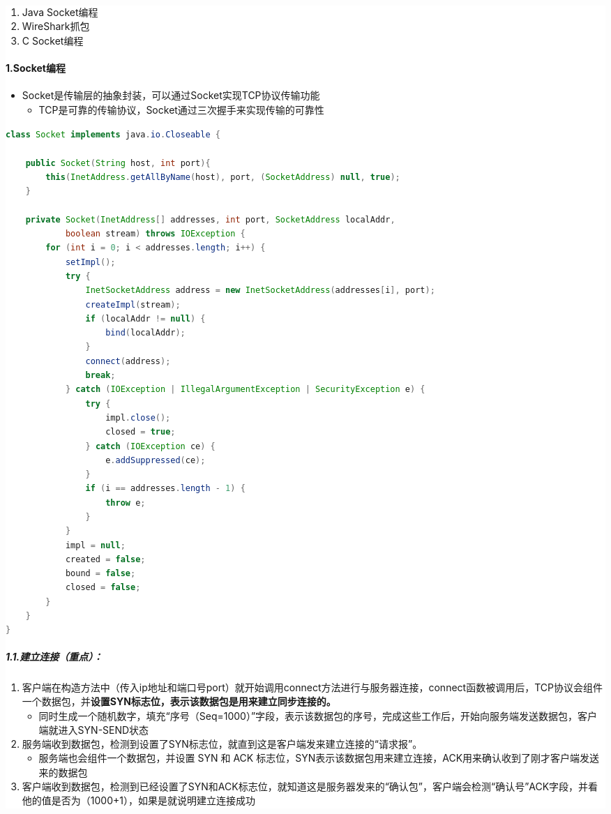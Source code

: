1. Java Socket编程
2. WireShark抓包
3. C Socket编程



#### 1.Socket编程

- Socket是传输层的抽象封装，可以通过Socket实现TCP协议传输功能
  - TCP是可靠的传输协议，Socket通过三次握手来实现传输的可靠性

~~~java
class Socket implements java.io.Closeable {
    
    public Socket(String host, int port){
        this(InetAddress.getAllByName(host), port, (SocketAddress) null, true);
    }
    
    private Socket(InetAddress[] addresses, int port, SocketAddress localAddr,
            boolean stream) throws IOException {
        for (int i = 0; i < addresses.length; i++) {
            setImpl();
            try {
                InetSocketAddress address = new InetSocketAddress(addresses[i], port);
                createImpl(stream);
                if (localAddr != null) {
                    bind(localAddr);
                }
                connect(address);
                break;
            } catch (IOException | IllegalArgumentException | SecurityException e) {
                try {
                    impl.close();
                    closed = true;
                } catch (IOException ce) {
                    e.addSuppressed(ce);
                }
                if (i == addresses.length - 1) {
                    throw e;
                }
            }
            impl = null;
            created = false;
            bound = false;
            closed = false;
        }
    }
}
~~~

##### 1.1.建立连接（重点）：

1. 客户端在构造方法中（传入ip地址和端口号port）就开始调用connect方法进行与服务器连接，connect函数被调用后，TCP协议会组件一个数据包，并**设置SYN标志位，表示该数据包是用来建立同步连接的。**
   - 同时生成一个随机数字，填充“序号（Seq=1000）”字段，表示该数据包的序号，完成这些工作后，开始向服务端发送数据包，客户端就进入SYN-SEND状态
2. 服务端收到数据包，检测到设置了SYN标志位，就直到这是客户端发来建立连接的“请求报”。
   - 服务端也会组件一个数据包，并设置 SYN 和 ACK 标志位，SYN表示该数据包用来建立连接，ACK用来确认收到了刚才客户端发送来的数据包
3. 客户端收到数据包，检测到已经设置了SYN和ACK标志位，就知道这是服务器发来的“确认包”，客户端会检测“确认号”ACK字段，并看他的值是否为（1000+1），如果是就说明建立连接成功
